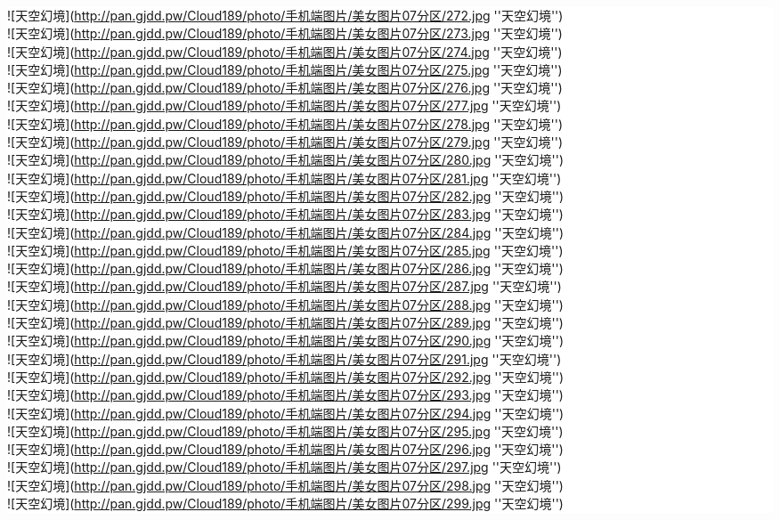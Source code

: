 ![天空幻境](http://pan.gjdd.pw/Cloud189/photo/手机端图片/美女图片07分区/272.jpg ''天空幻境'') <br>
![天空幻境](http://pan.gjdd.pw/Cloud189/photo/手机端图片/美女图片07分区/273.jpg ''天空幻境'') <br>
![天空幻境](http://pan.gjdd.pw/Cloud189/photo/手机端图片/美女图片07分区/274.jpg ''天空幻境'') <br>
![天空幻境](http://pan.gjdd.pw/Cloud189/photo/手机端图片/美女图片07分区/275.jpg ''天空幻境'') <br>
![天空幻境](http://pan.gjdd.pw/Cloud189/photo/手机端图片/美女图片07分区/276.jpg ''天空幻境'') <br>
![天空幻境](http://pan.gjdd.pw/Cloud189/photo/手机端图片/美女图片07分区/277.jpg ''天空幻境'') <br>
![天空幻境](http://pan.gjdd.pw/Cloud189/photo/手机端图片/美女图片07分区/278.jpg ''天空幻境'') <br>
![天空幻境](http://pan.gjdd.pw/Cloud189/photo/手机端图片/美女图片07分区/279.jpg ''天空幻境'') <br>
![天空幻境](http://pan.gjdd.pw/Cloud189/photo/手机端图片/美女图片07分区/280.jpg ''天空幻境'') <br>
![天空幻境](http://pan.gjdd.pw/Cloud189/photo/手机端图片/美女图片07分区/281.jpg ''天空幻境'') <br>
![天空幻境](http://pan.gjdd.pw/Cloud189/photo/手机端图片/美女图片07分区/282.jpg ''天空幻境'') <br>
![天空幻境](http://pan.gjdd.pw/Cloud189/photo/手机端图片/美女图片07分区/283.jpg ''天空幻境'') <br>
![天空幻境](http://pan.gjdd.pw/Cloud189/photo/手机端图片/美女图片07分区/284.jpg ''天空幻境'') <br>
![天空幻境](http://pan.gjdd.pw/Cloud189/photo/手机端图片/美女图片07分区/285.jpg ''天空幻境'') <br>
![天空幻境](http://pan.gjdd.pw/Cloud189/photo/手机端图片/美女图片07分区/286.jpg ''天空幻境'') <br>
![天空幻境](http://pan.gjdd.pw/Cloud189/photo/手机端图片/美女图片07分区/287.jpg ''天空幻境'') <br>
![天空幻境](http://pan.gjdd.pw/Cloud189/photo/手机端图片/美女图片07分区/288.jpg ''天空幻境'') <br>
![天空幻境](http://pan.gjdd.pw/Cloud189/photo/手机端图片/美女图片07分区/289.jpg ''天空幻境'') <br>
![天空幻境](http://pan.gjdd.pw/Cloud189/photo/手机端图片/美女图片07分区/290.jpg ''天空幻境'') <br>
![天空幻境](http://pan.gjdd.pw/Cloud189/photo/手机端图片/美女图片07分区/291.jpg ''天空幻境'') <br>
![天空幻境](http://pan.gjdd.pw/Cloud189/photo/手机端图片/美女图片07分区/292.jpg ''天空幻境'') <br>
![天空幻境](http://pan.gjdd.pw/Cloud189/photo/手机端图片/美女图片07分区/293.jpg ''天空幻境'') <br>
![天空幻境](http://pan.gjdd.pw/Cloud189/photo/手机端图片/美女图片07分区/294.jpg ''天空幻境'') <br>
![天空幻境](http://pan.gjdd.pw/Cloud189/photo/手机端图片/美女图片07分区/295.jpg ''天空幻境'') <br>
![天空幻境](http://pan.gjdd.pw/Cloud189/photo/手机端图片/美女图片07分区/296.jpg ''天空幻境'') <br>
![天空幻境](http://pan.gjdd.pw/Cloud189/photo/手机端图片/美女图片07分区/297.jpg ''天空幻境'') <br>
![天空幻境](http://pan.gjdd.pw/Cloud189/photo/手机端图片/美女图片07分区/298.jpg ''天空幻境'') <br>
![天空幻境](http://pan.gjdd.pw/Cloud189/photo/手机端图片/美女图片07分区/299.jpg ''天空幻境'') <br>
